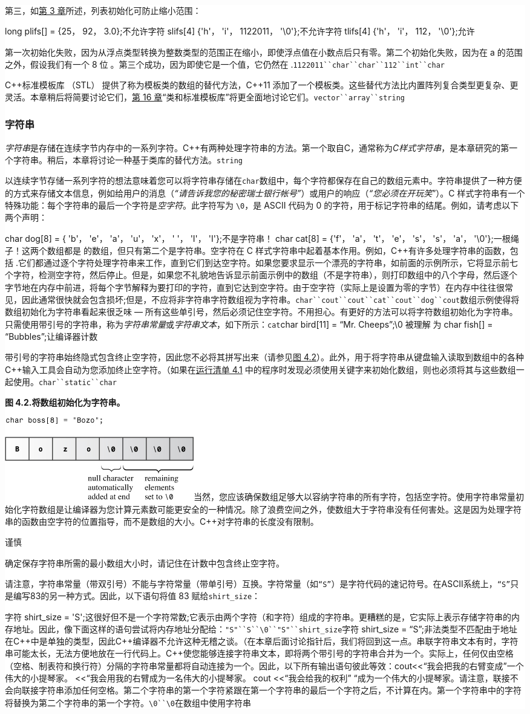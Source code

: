 第三，如[第 3 章](ch03.html#ch03)所述，列表初始化可防止缩小范围：

long plifs[] = {25， 92， 3.0};不允许字符
slifs[4] {'h'， 'i'， 1122011， '\0'};不允许字符
tlifs[4] {'h'， 'i'， 112， '\0'};允许

第一次初始化失败，因为从浮点类型转换为整数类型的范围正在缩小，即使浮点值在小数点后只有零。第二个初始化失败，因为在 a 的范围之外，假设我们有一个 8 位 。第三个成功，因为即使它是一个值，它仍然在 .`1122011``char``char``112``int``char`

C++标准模板库 （STL） 提供了称为模板类的数组的替代方法，C++11 添加了一个模板类。这些替代方法比内置阵列复合类型更复杂、更灵活。本章稍后将简要讨论它们，[第 16 章](ch16.html#ch16)“类和标准模板库”将更全面地讨论它们。`vector``array``string`

### 字符串

*字符串*是存储在连续字节内存中的一系列字符。C++有两种处理字符串的方法。第一个取自C，通常称为*C样式字符串*，是本章研究的第一个字符串。稍后，本章将讨论一种基于类库的替代方法。`string`

以连续字节存储一系列字符的想法意味着您可以将字符串存储在`char`数组中，每个字符都保存在自己的数组元素中。字符串提供了一种方便的方式来存储文本信息，例如给用户的消息（*“请告诉我您的秘密瑞士银行帐号”*）或用户的响应（*“您必须在开玩笑*”）。C 样式字符串有一个特殊功能：每个字符串的最后一个字符是*空字符*。此字符写为 `\0`，是 ASCII 代码为 0 的字符，用于标记字符串的结尾。例如，请考虑以下两个声明：

char dog[8] = { 'b'， 'e'， 'a'， 'u'， 'x'， ' '， 'I'， 'I'};不是字符串！
char cat[8] = {'f'， 'a'， 't'， 'e'， 's'， 's'， 'a'， '\0'};一根绳子！这两个数组都是 的数组，但只有第二个是字符串。空字符在 C 样式字符串中起着基本作用。例如，C++有许多处理字符串的函数，包括 .它们都通过逐个字符处理字符串来工作，直到它们到达空字符。如果您要求显示一个漂亮的字符串，如前面的示例所示，它将显示前七个字符，检测空字符，然后停止。但是，如果您不礼貌地告诉显示前面示例中的数组（不是字符串），则打印数组中的八个字母，然后逐个字节地在内存中前进，将每个字节解释为要打印的字符，直到它达到空字符。由于空字符（实际上是设置为零的字节）在内存中往往很常见，因此通常很快就会包含损坏;但是，不应将非字符串字符数组视为字符串。`char``cout``cout``cat``cout``dog``cout`数组示例使得将数组初始化为字符串看起来很乏味 — 所有这些单引号，然后必须记住空字符。不用担心。有更好的方法可以将字符数组初始化为字符串。只需使用带引号的字符串，称为*字符串常量*或*字符串文本*，如下所示：`cat`char bird[11] = “Mr. Cheeps”;\0 被理解
为 char fish[] = “Bubbles”;让编译器计数

带引号的字符串始终隐式包含终止空字符，因此您不必将其拼写出来（请参见[图 4.2](#ch04fig02)）。此外，用于将字符串从键盘输入读取到数组中的各种C++输入工具会自动为您添加终止空字符。（如果在[运行清单 4.1](#ch04ex01) 中的程序时发现必须使用关键字来初始化数组，则也必须将其与这些数组一起使用。`char``static``char`

**图 4.2.将数组初始化为字符串。**

![图像](graphics/04fig02.jpg)当然，您应该确保数组足够大以容纳字符串的所有字符，包括空字符。使用字符串常量初始化字符数组是让编译器为您计算元素数可能更安全的一种情况。除了浪费空间之外，使数组大于字符串没有任何害处。这是因为处理字符串的函数由空字符的位置指导，而不是数组的大小。C++对字符串的长度没有限制。



谨慎

确定保存字符串所需的最小数组大小时，请记住在计数中包含终止空字符。



请注意，字符串常量（带双引号）不能与字符常量（带单引号）互换。字符常量（如`“S”`）是字符代码的速记符号。在ASCII系统上，`“S”`只是编写83的另一种方式。因此，以下语句将值 83 赋给`shirt_size`：

字符 shirt_size = 'S';这很好但不是一个字符常数;它表示由两个字符（和字符）组成的字符串。更糟糕的是，它实际上表示存储字符串的内存地址。因此，像下面这样的语句尝试将内存地址分配给：`"S"``S``\0``"S"``shirt_size`字符 shirt_size = “S”;非法类型不匹配由于地址在C++中是单独的类型，因此C++编译器不允许这种无稽之谈。（在本章后面讨论指针后，我们将回到这一点。串联字符串文本有时，字符串可能太长，无法方便地放在一行代码上。C++使您能够连接字符串文本，即将两个带引号的字符串合并为一个。实际上，任何仅由空格（空格、制表符和换行符）分隔的字符串常量都将自动连接为一个。因此，以下所有输出语句彼此等效：cout<<“我会把我的右臂变成”一个伟大的小提琴家。
<<“我会用我的右臂成为一名伟大的小提琴家。
cout <<“我会给我的权利”
“成为一个伟大的小提琴家。请注意，联接不会向联接字符串添加任何空格。第二个字符串的第一个字符紧跟在第一个字符串的最后一个字符之后，不计算在内。第一个字符串中的字符将替换为第二个字符串的第一个字符。`\0``\0`在数组中使用字符串
